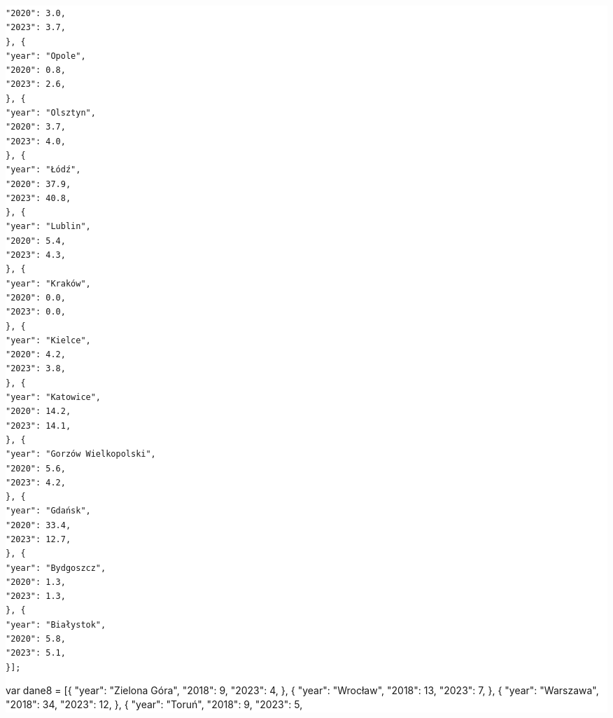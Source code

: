 	"2020": 3.0,
	"2023": 3.7,
	}, {
	"year": "Opole",
	"2020": 0.8,
	"2023": 2.6,
	}, {
	"year": "Olsztyn",
	"2020": 3.7,
	"2023": 4.0,
	}, {
	"year": "Łódź",
	"2020": 37.9,
	"2023": 40.8,
	}, {
	"year": "Lublin",
	"2020": 5.4,
	"2023": 4.3,
	}, {
	"year": "Kraków",
	"2020": 0.0,
	"2023": 0.0,
	}, {
	"year": "Kielce",
	"2020": 4.2,
	"2023": 3.8,
	}, {
	"year": "Katowice",
	"2020": 14.2,
	"2023": 14.1,
	}, {
	"year": "Gorzów Wielkopolski",
	"2020": 5.6,
	"2023": 4.2,
	}, {
	"year": "Gdańsk",
	"2020": 33.4,
	"2023": 12.7,
	}, {
	"year": "Bydgoszcz",
	"2020": 1.3,
	"2023": 1.3,
	}, {
	"year": "Białystok",
	"2020": 5.8,
	"2023": 5.1,
	}];

var dane8 = [{
	"year": "Zielona Góra",
	"2018": 9,
	"2023": 4,
	}, {
	"year": "Wrocław",
	"2018": 13,
	"2023": 7,
	}, {
	"year": "Warszawa",
	"2018": 34,
	"2023": 12,
	}, {
	"year": "Toruń",
	"2018": 9,
	"2023": 5,